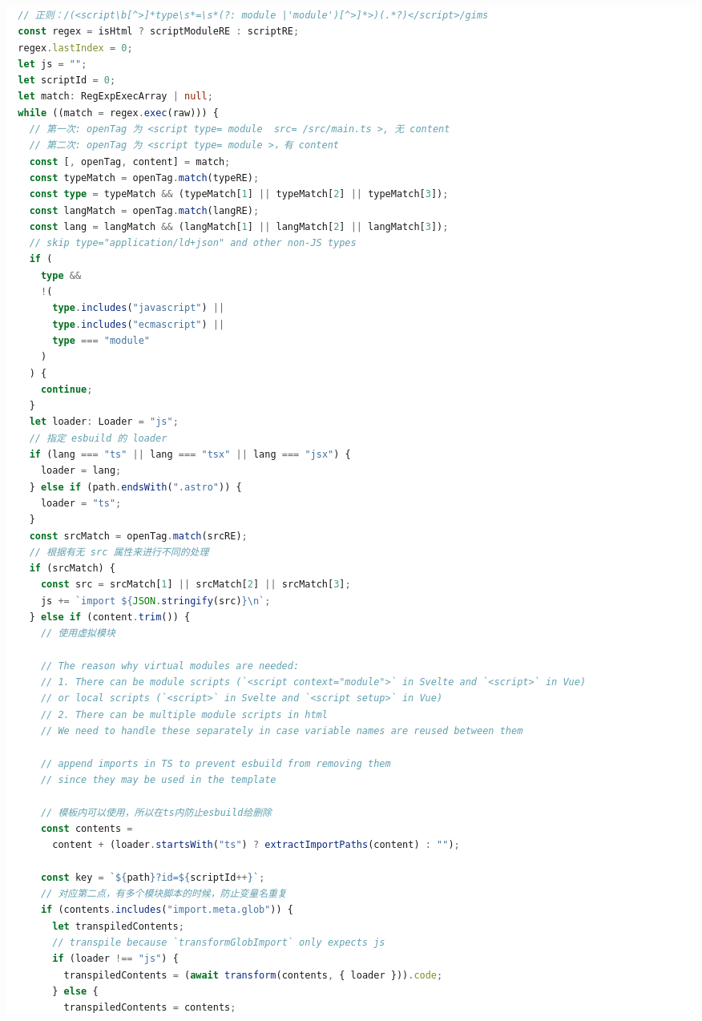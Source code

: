 ```ts
  // 正则：/(<script\b[^>]*type\s*=\s*(?: module |'module')[^>]*>)(.*?)</script>/gims
  const regex = isHtml ? scriptModuleRE : scriptRE;
  regex.lastIndex = 0;
  let js = "";
  let scriptId = 0;
  let match: RegExpExecArray | null;
  while ((match = regex.exec(raw))) {
    // 第一次: openTag 为 <script type= module  src= /src/main.ts >, 无 content
    // 第二次: openTag 为 <script type= module >，有 content
    const [, openTag, content] = match;
    const typeMatch = openTag.match(typeRE);
    const type = typeMatch && (typeMatch[1] || typeMatch[2] || typeMatch[3]);
    const langMatch = openTag.match(langRE);
    const lang = langMatch && (langMatch[1] || langMatch[2] || langMatch[3]);
    // skip type="application/ld+json" and other non-JS types
    if (
      type &&
      !(
        type.includes("javascript") ||
        type.includes("ecmascript") ||
        type === "module"
      )
    ) {
      continue;
    }
    let loader: Loader = "js";
    // 指定 esbuild 的 loader
    if (lang === "ts" || lang === "tsx" || lang === "jsx") {
      loader = lang;
    } else if (path.endsWith(".astro")) {
      loader = "ts";
    }
    const srcMatch = openTag.match(srcRE);
    // 根据有无 src 属性来进行不同的处理
    if (srcMatch) {
      const src = srcMatch[1] || srcMatch[2] || srcMatch[3];
      js += `import ${JSON.stringify(src)}\n`;
    } else if (content.trim()) {
      // 使用虚拟模块

      // The reason why virtual modules are needed:
      // 1. There can be module scripts (`<script context="module">` in Svelte and `<script>` in Vue)
      // or local scripts (`<script>` in Svelte and `<script setup>` in Vue)
      // 2. There can be multiple module scripts in html
      // We need to handle these separately in case variable names are reused between them

      // append imports in TS to prevent esbuild from removing them
      // since they may be used in the template

      // 模板内可以使用，所以在ts内防止esbuild给删除
      const contents =
        content + (loader.startsWith("ts") ? extractImportPaths(content) : "");

      const key = `${path}?id=${scriptId++}`;
      // 对应第二点，有多个模块脚本的时候，防止变量名重复
      if (contents.includes("import.meta.glob")) {
        let transpiledContents;
        // transpile because `transformGlobImport` only expects js
        if (loader !== "js") {
          transpiledContents = (await transform(contents, { loader })).code;
        } else {
          transpiledContents = contents;
```